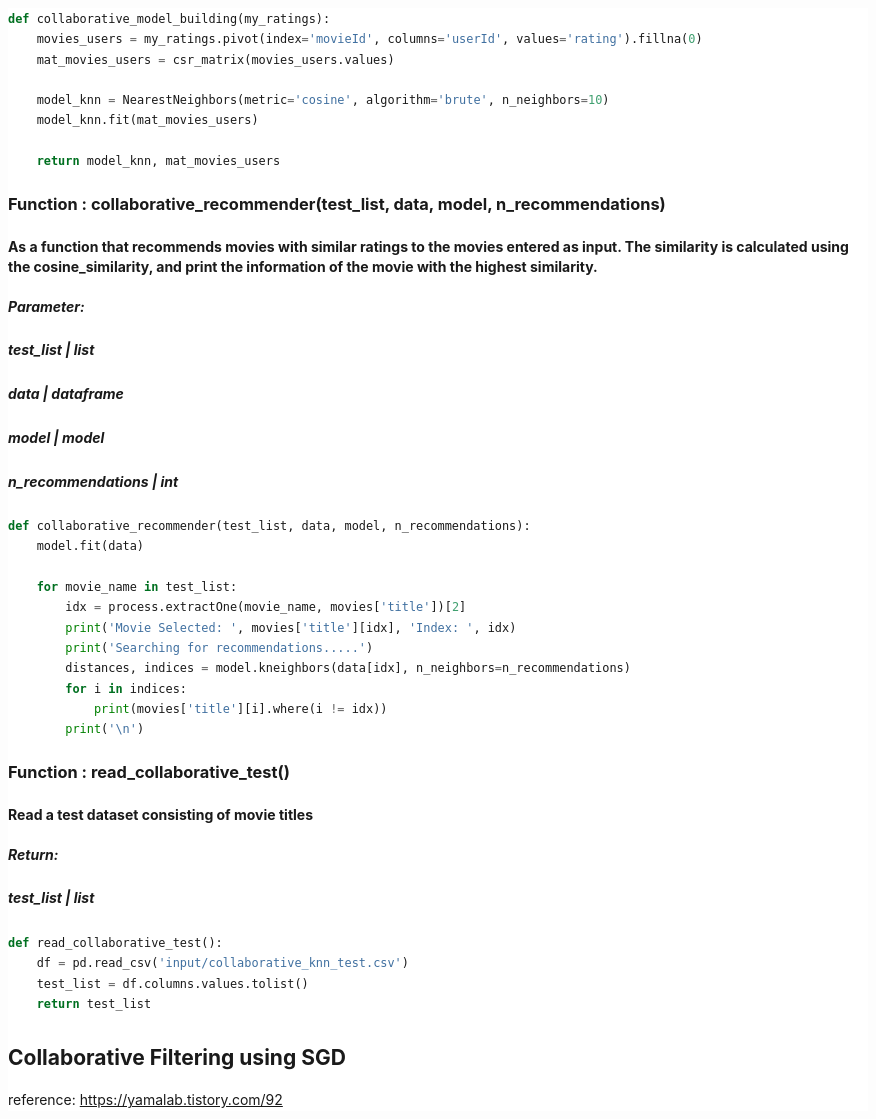 ```python
def collaborative_model_building(my_ratings):
    movies_users = my_ratings.pivot(index='movieId', columns='userId', values='rating').fillna(0)
    mat_movies_users = csr_matrix(movies_users.values)

    model_knn = NearestNeighbors(metric='cosine', algorithm='brute', n_neighbors=10)
    model_knn.fit(mat_movies_users)

    return model_knn, mat_movies_users
```
### Function : collaborative_recommender(test_list, data, model, n_recommendations)
#### As a function that recommends movies with similar ratings to the movies entered as input. The similarity is calculated using the cosine_similarity, and print the information of the movie with the highest similarity.
##### Parameter:
##### test_list | list
#####	data | dataframe
##### model | model
##### n_recommendations | int

```python
def collaborative_recommender(test_list, data, model, n_recommendations):
    model.fit(data)

    for movie_name in test_list:
        idx = process.extractOne(movie_name, movies['title'])[2]
        print('Movie Selected: ', movies['title'][idx], 'Index: ', idx)
        print('Searching for recommendations.....')
        distances, indices = model.kneighbors(data[idx], n_neighbors=n_recommendations)
        for i in indices:
            print(movies['title'][i].where(i != idx))
        print('\n')
```

### Function : read_collaborative_test()
#### Read a test dataset consisting of movie titles
##### Return:
##### test_list | list
```python
def read_collaborative_test():
    df = pd.read_csv('input/collaborative_knn_test.csv')
    test_list = df.columns.values.tolist()
    return test_list
```



## Collaborative Filtering using SGD
reference: https://yamalab.tistory.com/92
